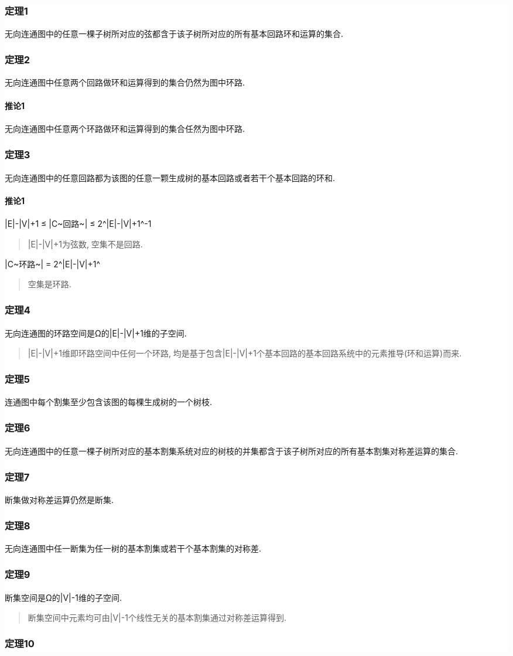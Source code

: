 ### 定理1

无向连通图中的任意一棵子树所对应的弦都含于该子树所对应的所有基本回路环和运算的集合.

### 定理2

无向连通图中任意两个回路做环和运算得到的集合仍然为图中环路.

#### 推论1

无向连通图中任意两个环路做环和运算得到的集合任然为图中环路.

### 定理3

无向连通图中的任意回路都为该图的任意一颗生成树的基本回路或者若干个基本回路的环和.

#### 推论1

|E|-|V|+1 ≤ |C~回路~| ≤ 2^|E|-|V|+1^-1

>|E|-|V|+1为弦数, 空集不是回路.

|C~环路~| = 2^|E|-|V|+1^

>空集是环路.

### 定理4

无向连通图的环路空间是Ω的|E|-|V|+1维的子空间.

>|E|-|V|+1维即环路空间中任何一个环路, 均是基于包含|E|-|V|+1个基本回路的基本回路系统中的元素推导(环和运算)而来.

### 定理5

连通图中每个割集至少包含该图的每棵生成树的一个树枝.

### 定理6

无向连通图中的任意一棵子树所对应的基本割集系统对应的树枝的并集都含于该子树所对应的所有基本割集对称差运算的集合.

### 定理7

断集做对称差运算仍然是断集.

### 定理8

无向连通图中任一断集为任一树的基本割集或若干个基本割集的对称差.

### 定理9

断集空间是Ω的|V|-1维的子空间.

>断集空间中元素均可由|V|-1个线性无关的基本割集通过对称差运算得到.

### 定理10
